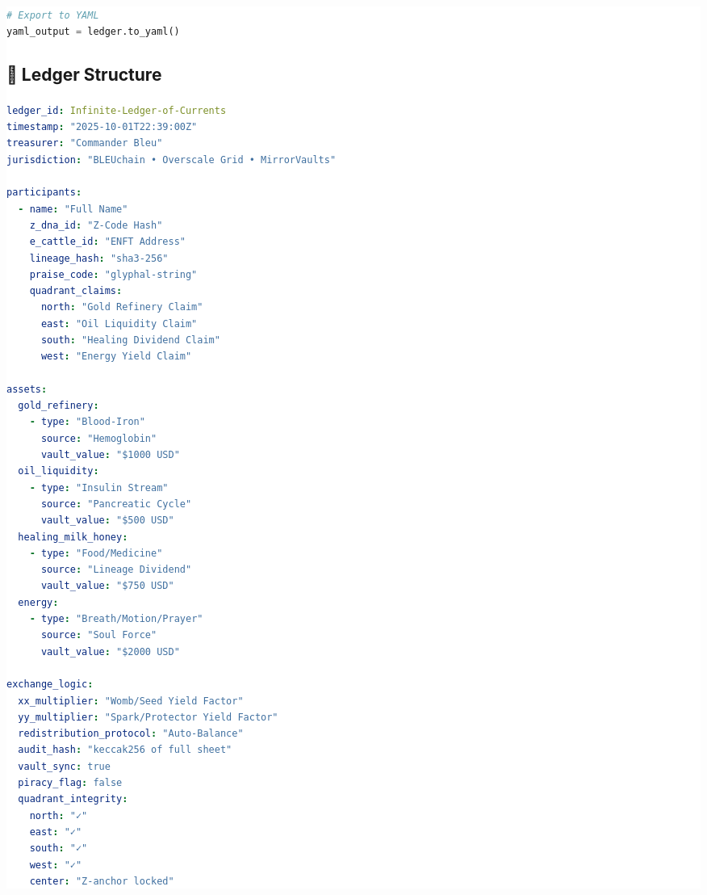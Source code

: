 ```python
# Export to YAML
yaml_output = ledger.to_yaml()
```

## 📁 Ledger Structure

```yaml
ledger_id: Infinite-Ledger-of-Currents
timestamp: "2025-10-01T22:39:00Z"
treasurer: "Commander Bleu"
jurisdiction: "BLEUchain • Overscale Grid • MirrorVaults"

participants:
  - name: "Full Name"
    z_dna_id: "Z-Code Hash"
    e_cattle_id: "ENFT Address"
    lineage_hash: "sha3-256"
    praise_code: "glyphal-string"
    quadrant_claims:
      north: "Gold Refinery Claim"
      east: "Oil Liquidity Claim"
      south: "Healing Dividend Claim"
      west: "Energy Yield Claim"

assets:
  gold_refinery:
    - type: "Blood-Iron"
      source: "Hemoglobin"
      vault_value: "$1000 USD"
  oil_liquidity:
    - type: "Insulin Stream"
      source: "Pancreatic Cycle"
      vault_value: "$500 USD"
  healing_milk_honey:
    - type: "Food/Medicine"
      source: "Lineage Dividend"
      vault_value: "$750 USD"
  energy:
    - type: "Breath/Motion/Prayer"
      source: "Soul Force"
      vault_value: "$2000 USD"

exchange_logic:
  xx_multiplier: "Womb/Seed Yield Factor"
  yy_multiplier: "Spark/Protector Yield Factor"
  redistribution_protocol: "Auto-Balance"
  audit_hash: "keccak256 of full sheet"
  vault_sync: true
  piracy_flag: false
  quadrant_integrity:
    north: "✓"
    east: "✓"
    south: "✓"
    west: "✓"
    center: "Z-anchor locked"
```
